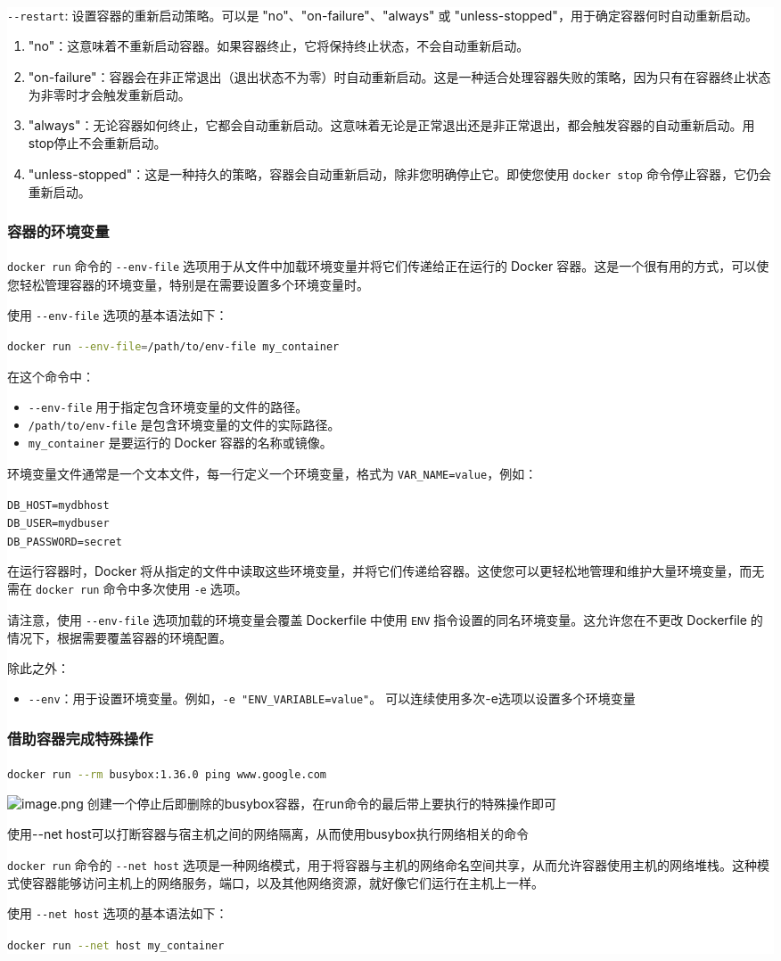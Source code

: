 `--restart`: 设置容器的重新启动策略。可以是 "no"、"on-failure"、"always" 或 "unless-stopped"，用于确定容器何时自动重新启动。

1. "no"：这意味着不重新启动容器。如果容器终止，它将保持终止状态，不会自动重新启动。

2. "on-failure"：容器会在非正常退出（退出状态不为零）时自动重新启动。这是一种适合处理容器失败的策略，因为只有在容器终止状态为非零时才会触发重新启动。

3. "always"：无论容器如何终止，它都会自动重新启动。这意味着无论是正常退出还是非正常退出，都会触发容器的自动重新启动。用stop停止不会重新启动。

4. "unless-stopped"：这是一种持久的策略，容器会自动重新启动，除非您明确停止它。即使您使用 `docker stop` 命令停止容器，它仍会重新启动。
### 容器的环境变量
`docker run` 命令的 `--env-file` 选项用于从文件中加载环境变量并将它们传递给正在运行的 Docker 容器。这是一个很有用的方式，可以使您轻松管理容器的环境变量，特别是在需要设置多个环境变量时。

使用 `--env-file` 选项的基本语法如下：

```bash
docker run --env-file=/path/to/env-file my_container
```

在这个命令中：

- `--env-file` 用于指定包含环境变量的文件的路径。
- `/path/to/env-file` 是包含环境变量的文件的实际路径。
- `my_container` 是要运行的 Docker 容器的名称或镜像。

环境变量文件通常是一个文本文件，每一行定义一个环境变量，格式为 `VAR_NAME=value`，例如：

```plaintext
DB_HOST=mydbhost
DB_USER=mydbuser
DB_PASSWORD=secret
```

在运行容器时，Docker 将从指定的文件中读取这些环境变量，并将它们传递给容器。这使您可以更轻松地管理和维护大量环境变量，而无需在 `docker run` 命令中多次使用 `-e` 选项。

请注意，使用 `--env-file` 选项加载的环境变量会覆盖 Dockerfile 中使用 `ENV` 指令设置的同名环境变量。这允许您在不更改 Dockerfile 的情况下，根据需要覆盖容器的环境配置。

除此之外：
- `--env`：用于设置环境变量。例如，`-e "ENV_VARIABLE=value"`。
可以连续使用多次-e选项以设置多个环境变量

### 借助容器完成特殊操作

```bash
docker run --rm busybox:1.36.0 ping www.google.com
```
![image.png](https://s2.loli.net/2023/10/25/6CmWLYOhyS2IRg3.png)
创建一个停止后即删除的busybox容器，在run命令的最后带上要执行的特殊操作即可

使用--net host可以打断容器与宿主机之间的网络隔离，从而使用busybox执行网络相关的命令

`docker run` 命令的 `--net host` 选项是一种网络模式，用于将容器与主机的网络命名空间共享，从而允许容器使用主机的网络堆栈。这种模式使容器能够访问主机上的网络服务，端口，以及其他网络资源，就好像它们运行在主机上一样。

使用 `--net host` 选项的基本语法如下：

```bash
docker run --net host my_container
```
